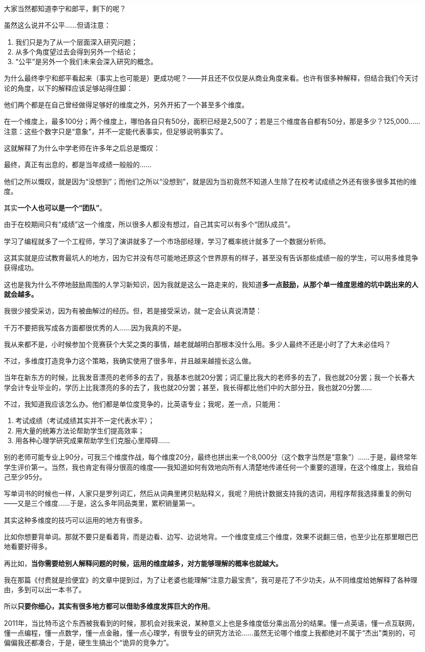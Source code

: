 大家当然都知道李宁和郎平，剩下的呢？

虽然这么说并不公平……但请注意：

1. 我们只是为了从一个层面深入研究问题；
2. 从多个角度望过去会得到另外一个结论；
3. “公平”是另外一个我们未来会深入研究的概念。

为什么最终李宁和郎平看起来（事实上也可能是）更成功呢？——并且还不仅仅是从商业角度来看。也许有很多种解释，但结合我们今天讨论的角度，以下的解释应该足够站得住脚：

他们两个都是在自己曾经做得足够好的维度之外，另外开拓了一个甚至多个维度。

在一个维度上，最多100分；两个维度上，哪怕各自只有50分，面积已经是2,500了；若是三个维度各自都有50分，那是多少？125,000……注意：这些个数字只是“意象”，并不一定能代表事实，但足够说明事实了。

这就解释了为什么中学老师在许多年之后总是慨叹：

最终，真正有出息的，都是当年成绩一般般的……

他们之所以慨叹，就是因为“没想到”；而他们之所以“没想到”，就是因为当初竟然不知道人生除了在校考试成绩之外还有很多很多其他的维度。

其实**一个人也可以是一个“团队”**。

由于在校期间只有“成绩”这一个维度，所以很多人都没有想过，自己其实可以有多个“团队成员”。

学习了编程就多了一个工程师，学习了演讲就多了一个市场部经理，学习了概率统计就多了一个数据分析师。

这其实就是应试教育最坑人的地方，因为它并没有尽可能地还原这个世界原有的样子，甚至没有告诉那些成绩一般的学生，可以用多维竞争获得成功。

这也是我为什么不停地鼓励周围的人学习新知识，因为我就是这么一路走来的，我知道**多一点鼓励，从那个单一维度思维的坑中跳出来的人就会越多。**

我很少接受采访，因为有被曲解过的经历。但，若是接受采访，就一定会认真说清楚：

千万不要把我写成各方面都很优秀的人……因为我真的不是。

我从来都不是，小时候参加个竞赛获个大奖之类的事情，越老就越明白那根本没什么用。多少人最终不还是小时了了大未必佳吗？

不过，多维度打造竞争力这个策略，我确实使用了很多年，并且越来越擅长这么做。

当年在新东方的时候，比我发音漂亮的老师多的去了，我基本也就20分罢；词汇量比我大的老师多的去了，我也就20分罢；我一个长春大学会计专业毕业的，学历上比我漂亮的多的去了，我也就20分罢；甚至，我长得都比他们中的大部分丑，我也就20分罢……

不过，我知道我应该怎么办。他们都是单位度竞争的，比英语专业；我呢，差一点，只能用：

1. 考试成绩（考试成绩其实并不一定代表水平）；
2. 用大量的统筹方法论帮助学生们提高效率；
3. 用各种心理学研究成果帮助学生们克服心里障碍……

别的老师可能专业上90分，可我三个维度作战，每个维度20分，最终也拼出来一个8,000分（这个数字当然是“意象”）……于是，最终常年学生评价第一。当然，我也肯定有得分很高的维度——我知道如何有效地向所有人清楚地传递任何一个重要的道理，在这个维度上，我给自己至少95分。

写单词书的时候也一样，人家只是罗列词汇，然后从词典里拷贝粘贴释义，我呢？用统计数据支持我的选词，用程序帮我选择重复的例句——又是三个维度……于是，这么多年同品类里，累积销量第一。

其实这种多维度的技巧可以运用的地方有很多。

比如你想要背单词。那就不要只是看着背，而是边看、边写、边说地背。一个维度变成三个维度，效果不说翻三倍，也至少比在那里眼巴巴地看要好得多。

再比如，**当你需要给别人解释问题的时候，运用的维度越多，对方能够理解的概率也就越大。**

我在那篇《付费就是捡便宜》的文章中提到过，为了让老婆也能理解“注意力最宝贵”，我可是花了不少功夫，从不同维度给她解释了各种理由，多到可以出一本书了。

所以**只要你细心，其实有很多地方都可以借助多维度发挥巨大的作用**。

2011年，当比特币这个东西被我看到的时候，那机会对我来说，某种意义上也是多维度低分乘出高分的结果。懂一点英语，懂一点互联网，懂一点编程，懂一点数学，懂一点金融，懂一点心理学，有很专业的研究方法论……虽然无论哪个维度上我都绝对不属于“杰出”类别的，可偏偏我还都凑合，于是，硬生生搞出个“诡异的竞争力”。
